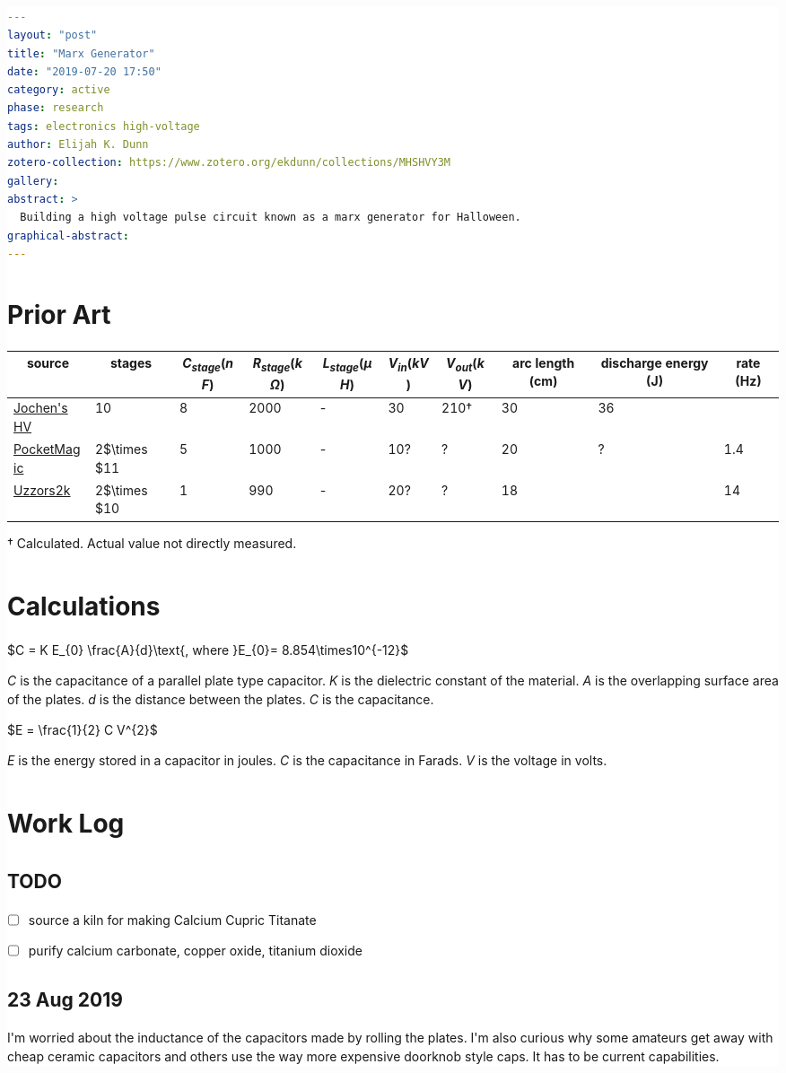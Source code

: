 ```yaml
---
layout: "post"
title: "Marx Generator"
date: "2019-07-20 17:50"
category: active
phase: research
tags: electronics high-voltage
author: Elijah K. Dunn
zotero-collection: https://www.zotero.org/ekdunn/collections/MHSHVY3M
gallery:
abstract: >
  Building a high voltage pulse circuit known as a marx generator for Halloween.
graphical-abstract:
---
```


# Prior Art

| source | stages | $C_{stage} (nF)$ | $R_{stage} (k\Omega)$ | $L_{stage} (\mu H)$ | $V_{in} (kV)$ | $V_{out} (kV)$ | arc length (cm) | discharge energy (J) | rate (Hz) |
| ------ | ------ | ---------------- | -------------------- | ------------------- | ------------- | -------------- | --------------- | -------------------- | --------- |
| [Jochen's HV][] | 10 | 8 | 2000 | - | 30 | 210$\dagger$ | 30 | 36 | |
| [PocketMagic][] | 2$\times $11 | 5 | 1000 | - | 10? | ? | 20 | ? | 1.4 |
| [Uzzors2k][] | 2$\times $10 | 1 | 990 | - | 20? | ? | 18 | | 14 |

$\dagger$ Calculated. Actual value not directly measured.

# Calculations

$C = K E_{0} \frac{A}{d}\text{, where }E_{0}= 8.854\times10^{-12}$

$C$ is the capacitance of a parallel plate type capacitor. $K$ is the dielectric constant of the material. $A$ is the overlapping surface area of the plates. $d$ is the distance between the plates. $C$ is the capacitance.

$E = \frac{1}{2} C V^{2}$

$E$ is the energy stored in a capacitor in joules. $C$ is the capacitance in Farads. $V$ is the voltage in volts.

# Work Log

## TODO

- [ ] source a kiln for making Calcium Cupric Titanate
- [ ] purify calcium carbonate, copper oxide, titanium dioxide


## 23 Aug 2019
I'm worried about the inductance of the capacitors made by rolling the plates. I'm also curious why some amateurs get away with cheap ceramic capacitors and others use the way more expensive doorknob style caps. It has to be current capabilities.


[Jochen's HV]: http://www.kronjaeger.com/hv/hv/pro/marx/
[PocketMagic]: https://www.pocketmagic.net/marx-generator/
[Uzzors2k]: https://uzzors2k.4hv.org/index.php?page=180marxgen